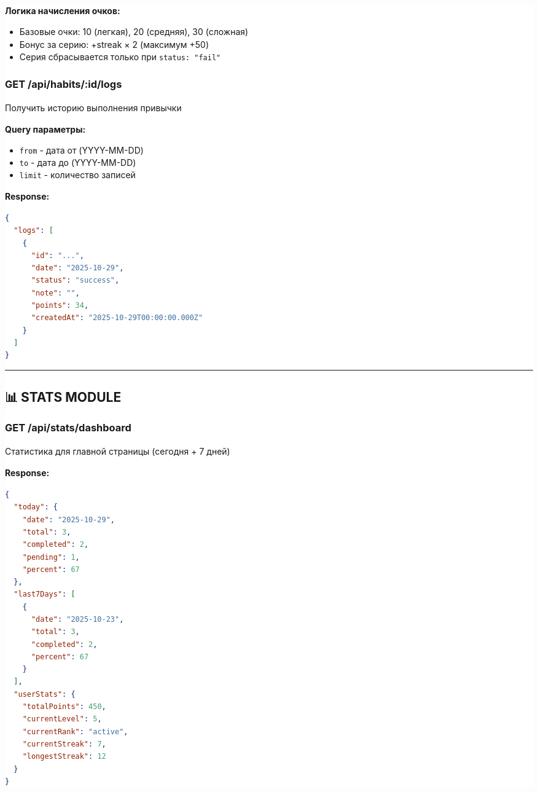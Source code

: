 ```json
```

**Логика начисления очков:**
- Базовые очки: 10 (легкая), 20 (средняя), 30 (сложная)
- Бонус за серию: +streak × 2 (максимум +50)
- Серия сбрасывается только при `status: "fail"`

### GET /api/habits/:id/logs
Получить историю выполнения привычки

**Query параметры:**
- `from` - дата от (YYYY-MM-DD)
- `to` - дата до (YYYY-MM-DD)
- `limit` - количество записей

**Response:**
```json
{
  "logs": [
    {
      "id": "...",
      "date": "2025-10-29",
      "status": "success",
      "note": "",
      "points": 34,
      "createdAt": "2025-10-29T00:00:00.000Z"
    }
  ]
}
```

---

## 📊 STATS MODULE

### GET /api/stats/dashboard
Статистика для главной страницы (сегодня + 7 дней)

**Response:**
```json
{
  "today": {
    "date": "2025-10-29",
    "total": 3,
    "completed": 2,
    "pending": 1,
    "percent": 67
  },
  "last7Days": [
    {
      "date": "2025-10-23",
      "total": 3,
      "completed": 2,
      "percent": 67
    }
  ],
  "userStats": {
    "totalPoints": 450,
    "currentLevel": 5,
    "currentRank": "active",
    "currentStreak": 7,
    "longestStreak": 12
  }
}
```